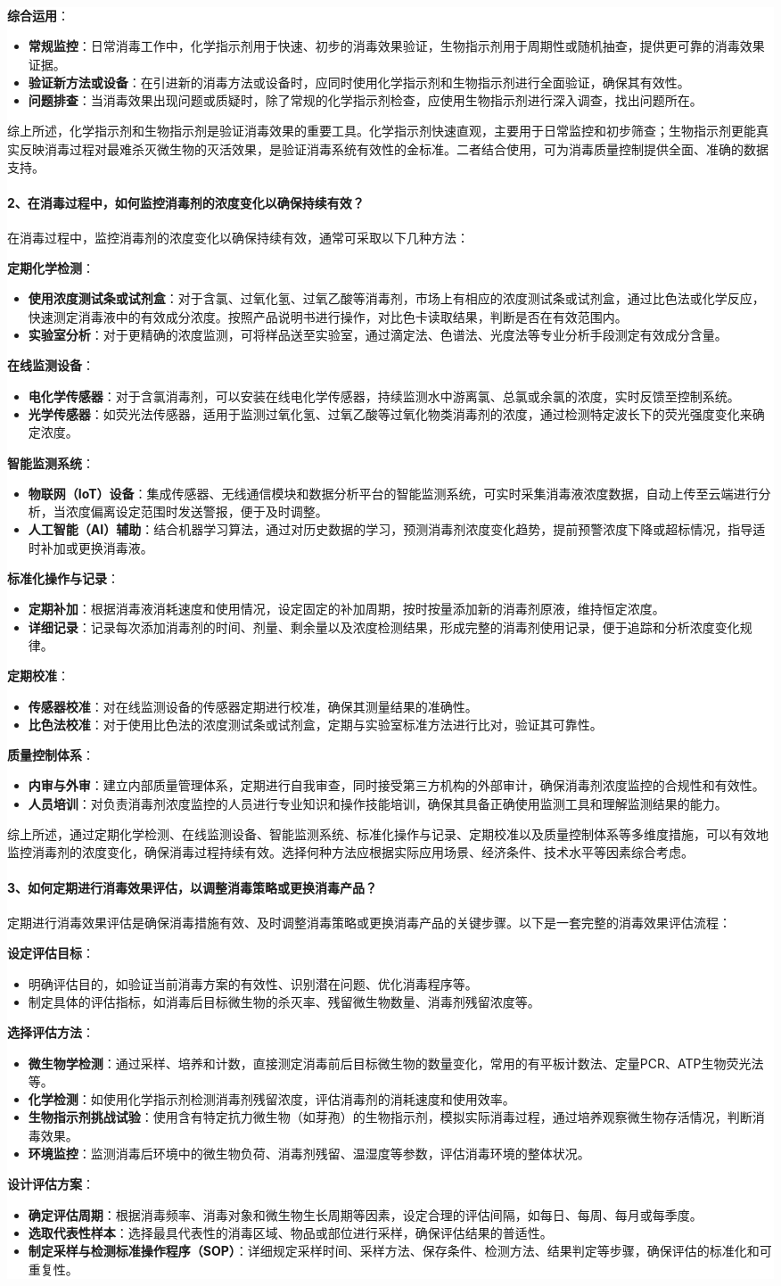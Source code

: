 **综合运用**：
   - **常规监控**：日常消毒工作中，化学指示剂用于快速、初步的消毒效果验证，生物指示剂用于周期性或随机抽查，提供更可靠的消毒效果证据。
   - **验证新方法或设备**：在引进新的消毒方法或设备时，应同时使用化学指示剂和生物指示剂进行全面验证，确保其有效性。
   - **问题排查**：当消毒效果出现问题或质疑时，除了常规的化学指示剂检查，应使用生物指示剂进行深入调查，找出问题所在。

综上所述，化学指示剂和生物指示剂是验证消毒效果的重要工具。化学指示剂快速直观，主要用于日常监控和初步筛查；生物指示剂更能真实反映消毒过程对最难杀灭微生物的灭活效果，是验证消毒系统有效性的金标准。二者结合使用，可为消毒质量控制提供全面、准确的数据支持。

#### 2、在消毒过程中，如何监控消毒剂的浓度变化以确保持续有效？

在消毒过程中，监控消毒剂的浓度变化以确保持续有效，通常可采取以下几种方法：

**定期化学检测**：
   - **使用浓度测试条或试剂盒**：对于含氯、过氧化氢、过氧乙酸等消毒剂，市场上有相应的浓度测试条或试剂盒，通过比色法或化学反应，快速测定消毒液中的有效成分浓度。按照产品说明书进行操作，对比色卡读取结果，判断是否在有效范围内。
   - **实验室分析**：对于更精确的浓度监测，可将样品送至实验室，通过滴定法、色谱法、光度法等专业分析手段测定有效成分含量。

**在线监测设备**：
   - **电化学传感器**：对于含氯消毒剂，可以安装在线电化学传感器，持续监测水中游离氯、总氯或余氯的浓度，实时反馈至控制系统。
   - **光学传感器**：如荧光法传感器，适用于监测过氧化氢、过氧乙酸等过氧化物类消毒剂的浓度，通过检测特定波长下的荧光强度变化来确定浓度。

**智能监测系统**：
   - **物联网（IoT）设备**：集成传感器、无线通信模块和数据分析平台的智能监测系统，可实时采集消毒液浓度数据，自动上传至云端进行分析，当浓度偏离设定范围时发送警报，便于及时调整。
   - **人工智能（AI）辅助**：结合机器学习算法，通过对历史数据的学习，预测消毒剂浓度变化趋势，提前预警浓度下降或超标情况，指导适时补加或更换消毒液。

**标准化操作与记录**：
   - **定期补加**：根据消毒液消耗速度和使用情况，设定固定的补加周期，按时按量添加新的消毒剂原液，维持恒定浓度。
   - **详细记录**：记录每次添加消毒剂的时间、剂量、剩余量以及浓度检测结果，形成完整的消毒剂使用记录，便于追踪和分析浓度变化规律。

**定期校准**：
   - **传感器校准**：对在线监测设备的传感器定期进行校准，确保其测量结果的准确性。
   - **比色法校准**：对于使用比色法的浓度测试条或试剂盒，定期与实验室标准方法进行比对，验证其可靠性。

**质量控制体系**：
   - **内审与外审**：建立内部质量管理体系，定期进行自我审查，同时接受第三方机构的外部审计，确保消毒剂浓度监控的合规性和有效性。
   - **人员培训**：对负责消毒剂浓度监控的人员进行专业知识和操作技能培训，确保其具备正确使用监测工具和理解监测结果的能力。

综上所述，通过定期化学检测、在线监测设备、智能监测系统、标准化操作与记录、定期校准以及质量控制体系等多维度措施，可以有效地监控消毒剂的浓度变化，确保消毒过程持续有效。选择何种方法应根据实际应用场景、经济条件、技术水平等因素综合考虑。

#### 3、如何定期进行消毒效果评估，以调整消毒策略或更换消毒产品？

定期进行消毒效果评估是确保消毒措施有效、及时调整消毒策略或更换消毒产品的关键步骤。以下是一套完整的消毒效果评估流程：

**设定评估目标**：
   - 明确评估目的，如验证当前消毒方案的有效性、识别潜在问题、优化消毒程序等。
   - 制定具体的评估指标，如消毒后目标微生物的杀灭率、残留微生物数量、消毒剂残留浓度等。

**选择评估方法**：
   - **微生物学检测**：通过采样、培养和计数，直接测定消毒前后目标微生物的数量变化，常用的有平板计数法、定量PCR、ATP生物荧光法等。
   - **化学检测**：如使用化学指示剂检测消毒剂残留浓度，评估消毒剂的消耗速度和使用效率。
   - **生物指示剂挑战试验**：使用含有特定抗力微生物（如芽孢）的生物指示剂，模拟实际消毒过程，通过培养观察微生物存活情况，判断消毒效果。
   - **环境监控**：监测消毒后环境中的微生物负荷、消毒剂残留、温湿度等参数，评估消毒环境的整体状况。

**设计评估方案**：
   - **确定评估周期**：根据消毒频率、消毒对象和微生物生长周期等因素，设定合理的评估间隔，如每日、每周、每月或每季度。
   - **选取代表性样本**：选择最具代表性的消毒区域、物品或部位进行采样，确保评估结果的普适性。
   - **制定采样与检测标准操作程序（SOP）**：详细规定采样时间、采样方法、保存条件、检测方法、结果判定等步骤，确保评估的标准化和可重复性。
